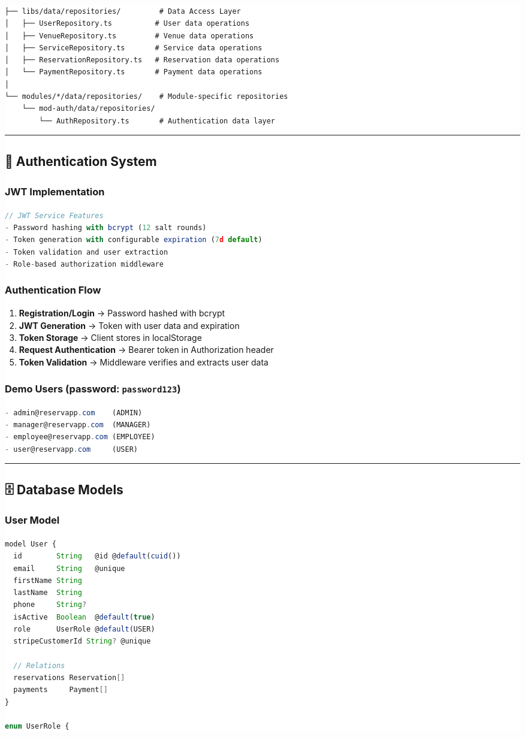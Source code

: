 ```
├── libs/data/repositories/         # Data Access Layer
│   ├── UserRepository.ts          # User data operations
│   ├── VenueRepository.ts         # Venue data operations
│   ├── ServiceRepository.ts       # Service data operations
│   ├── ReservationRepository.ts   # Reservation data operations
│   └── PaymentRepository.ts       # Payment data operations
│
└── modules/*/data/repositories/    # Module-specific repositories
    └── mod-auth/data/repositories/
        └── AuthRepository.ts       # Authentication data layer
```

---

## 🔐 Authentication System

### **JWT Implementation**
```typescript
// JWT Service Features
- Password hashing with bcrypt (12 salt rounds)
- Token generation with configurable expiration (7d default)
- Token validation and user extraction
- Role-based authorization middleware
```

### **Authentication Flow**
1. **Registration/Login** → Password hashed with bcrypt
2. **JWT Generation** → Token with user data and expiration
3. **Token Storage** → Client stores in localStorage
4. **Request Authentication** → Bearer token in Authorization header
5. **Token Validation** → Middleware verifies and extracts user data

### **Demo Users** (password: `password123`)
```typescript
- admin@reservapp.com    (ADMIN)
- manager@reservapp.com  (MANAGER)
- employee@reservapp.com (EMPLOYEE)
- user@reservapp.com     (USER)
```

---

## 🗄️ Database Models

### **User Model**
```typescript
model User {
  id        String   @id @default(cuid())
  email     String   @unique
  firstName String
  lastName  String
  phone     String?
  isActive  Boolean  @default(true)
  role      UserRole @default(USER)
  stripeCustomerId String? @unique

  // Relations
  reservations Reservation[]
  payments     Payment[]
}

enum UserRole {
```